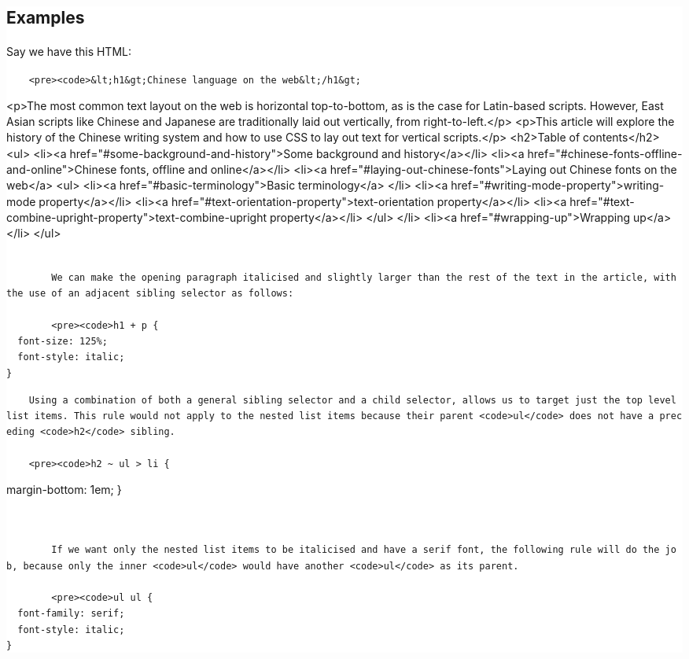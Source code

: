 </div>
<div class="ct-cssref-examples">
    <h2>Examples</h2>
    <p>
        Say we have this HTML:

        <pre><code>&lt;h1&gt;Chinese language on the web&lt;/h1&gt;

&lt;p&gt;The most common text layout on the web is horizontal top-to-bottom, as is the case for Latin-based scripts. However, East Asian scripts like Chinese and Japanese are traditionally laid out vertically, from right-to-left.&lt;/p&gt;
&lt;p&gt;This article will explore the history of the Chinese writing system and how to use CSS to lay out text for vertical scripts.&lt;/p&gt;
&lt;h2&gt;Table of contents&lt;/h2&gt;
&lt;ul&gt;
&lt;li&gt;&lt;a href="#some-background-and-history"&gt;Some background and history&lt;/a&gt;&lt;/li&gt;
&lt;li&gt;&lt;a href="#chinese-fonts-offline-and-online"&gt;Chinese fonts, offline and online&lt;/a&gt;&lt;/li&gt;
&lt;li&gt;&lt;a href="#laying-out-chinese-fonts"&gt;Laying out Chinese fonts on the web&lt;/a&gt;
&lt;ul&gt;
&lt;li&gt;&lt;a href="#basic-terminology"&gt;Basic terminology&lt;/a&gt;
&lt;/li&gt;
&lt;li&gt;&lt;a href="#writing-mode-property"&gt;writing-mode property&lt;/a&gt;&lt;/li&gt;
&lt;li&gt;&lt;a href="#text-orientation-property"&gt;text-orientation property&lt;/a&gt;&lt;/li&gt;
&lt;li&gt;&lt;a href="#text-combine-upright-property"&gt;text-combine-upright property&lt;/a&gt;&lt;/li&gt;
&lt;/ul&gt;
&lt;/li&gt;
&lt;li&gt;&lt;a href="#wrapping-up"&gt;Wrapping up&lt;/a&gt;&lt;/li&gt;
&lt;/ul&gt;

```

        We can make the opening paragraph italicised and slightly larger than the rest of the text in the article, with the use of an adjacent sibling selector as follows:

        <pre><code>h1 + p {
  font-size: 125%;
  font-style: italic;
}
```

        Using a combination of both a general sibling selector and a child selector, allows us to target just the top level list items. This rule would not apply to the nested list items because their parent <code>ul</code> does not have a preceding <code>h2</code> sibling.

        <pre><code>h2 ~ ul > li {

margin-bottom: 1em;
}

```


        If we want only the nested list items to be italicised and have a serif font, the following rule will do the job, because only the inner <code>ul</code> would have another <code>ul</code> as its parent.

        <pre><code>ul ul {
  font-family: serif;
  font-style: italic;
}
```
